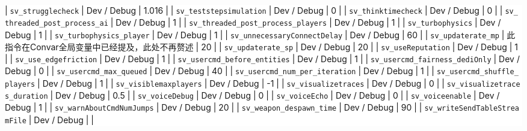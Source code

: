 | `sv_strugglecheck`                          | Dev / Debug                                                                      | 1.016   |
| `sv_teststepsimulation`                     | Dev / Debug                                                                      | 0       |
| `sv_thinktimecheck`                         | Dev / Debug                                                                      | 0       |
| `sv_threaded_post_process_ai`               | Dev / Debug                                                                      | 1       |
| `sv_threaded_post_process_players`          | Dev / Debug                                                                      | 1       |
| `sv_turbophysics`                           | Dev / Debug                                                                      | 1       |
| `sv_turbophysics_player`                    | Dev / Debug                                                                      | 1       |
| `sv_unnecessaryConnectDelay`                | Dev / Debug                                                                      | 60      |
| `sv_updaterate_mp`                          | 此指令在Convar全局变量中已经提及，此处不再赘述                                                                      | 20      |
| `sv_updaterate_sp`                          | Dev / Debug                                                                      | 20      |
| `sv_useReputation`                          | Dev / Debug                                                                      | 1       |
| `sv_use_edgefriction`                       | Dev / Debug                                                                      | 1       |
| `sv_usercmd_before_entities`                | Dev / Debug                                                                      | 1       |
| `sv_usercmd_fairness_dediOnly`              | Dev / Debug                                                                      | 0       |
| `sv_usercmd_max_queued`                     | Dev / Debug                                                                      | 40      |
| `sv_usercmd_num_per_iteration`              | Dev / Debug                                                                      | 1       |
| `sv_usercmd_shuffle_players`                | Dev / Debug                                                                      | 1       |
| `sv_visiblemaxplayers`                      | Dev / Debug                                                                      | -1      |
| `sv_visualizetraces`                        | Dev / Debug | 0       |
| `sv_visualizetraces_duration`               | Dev / Debug                                                                      | 0.5     |
| `sv_voiceDebug`                             | Dev / Debug                                                                      | 0       |
| `sv_voiceEcho`                              | Dev / Debug                                                                      | 0       |
| `sv_voiceenable`                            | Dev / Debug                                                                      | 1       |
| `sv_warnAboutCmdNumJumps`                   | Dev / Debug                                                                      | 20      |
| `sv_weapon_despawn_time`                    | Dev / Debug                                                                      | 90      |
| `sv_writeSendTableStreamFile`               | Dev / Debug                                                                       |         |
